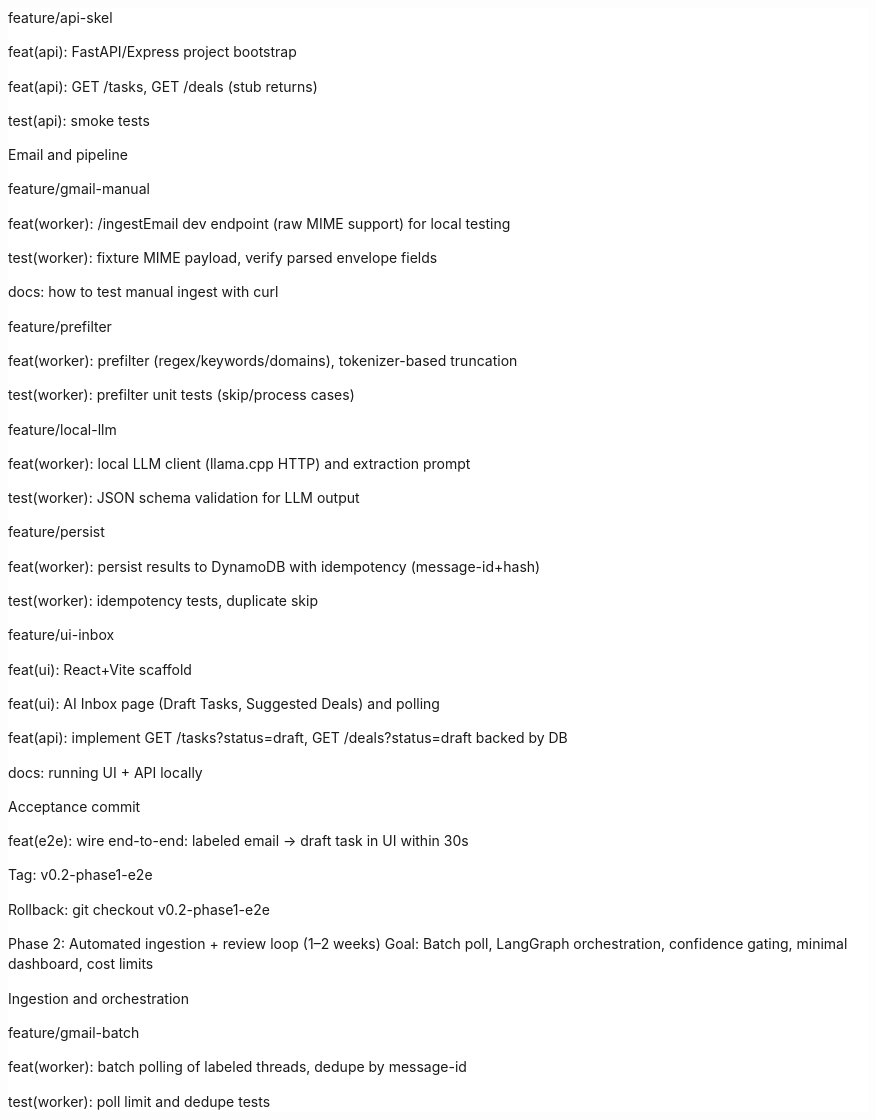 feature/api-skel

feat(api): FastAPI/Express project bootstrap

feat(api): GET /tasks, GET /deals (stub returns)

test(api): smoke tests

Email and pipeline

feature/gmail-manual

feat(worker): /ingestEmail dev endpoint (raw MIME support) for local testing

test(worker): fixture MIME payload, verify parsed envelope fields

docs: how to test manual ingest with curl

feature/prefilter

feat(worker): prefilter (regex/keywords/domains), tokenizer-based truncation

test(worker): prefilter unit tests (skip/process cases)

feature/local-llm

feat(worker): local LLM client (llama.cpp HTTP) and extraction prompt

test(worker): JSON schema validation for LLM output

feature/persist

feat(worker): persist results to DynamoDB with idempotency (message-id+hash)

test(worker): idempotency tests, duplicate skip

feature/ui-inbox

feat(ui): React+Vite scaffold

feat(ui): AI Inbox page (Draft Tasks, Suggested Deals) and polling

feat(api): implement GET /tasks?status=draft, GET /deals?status=draft backed by DB

docs: running UI + API locally

Acceptance commit

feat(e2e): wire end-to-end: labeled email → draft task in UI within 30s

Tag: v0.2-phase1-e2e

Rollback: git checkout v0.2-phase1-e2e

Phase 2: Automated ingestion + review loop (1–2 weeks)
Goal: Batch poll, LangGraph orchestration, confidence gating, minimal dashboard, cost limits

Ingestion and orchestration

feature/gmail-batch

feat(worker): batch polling of labeled threads, dedupe by message-id

test(worker): poll limit and dedupe tests
